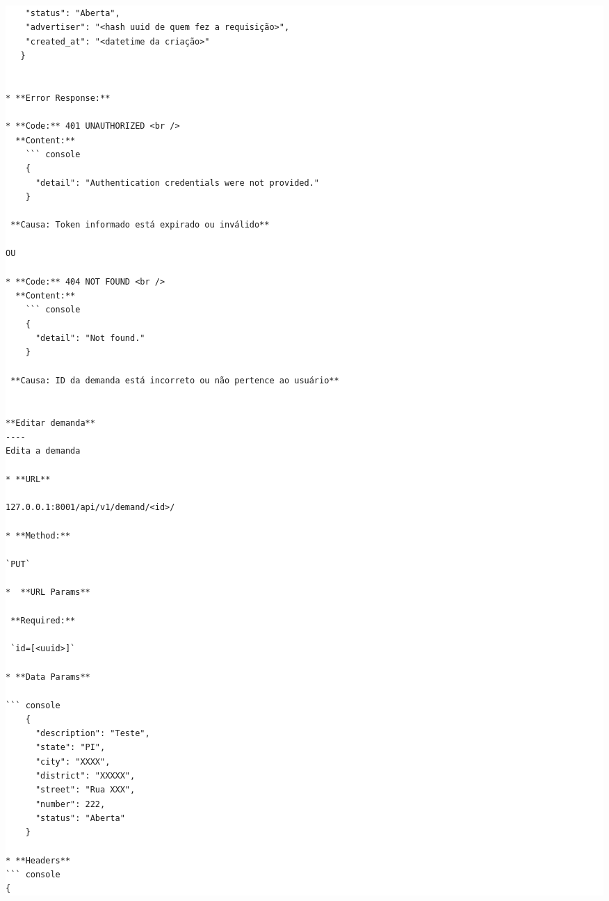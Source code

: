   ``` console
      "status": "Aberta",
      "advertiser": "<hash uuid de quem fez a requisição>",
      "created_at": "<datetime da criação>"
     }
    
 
* **Error Response:**

  * **Code:** 401 UNAUTHORIZED <br />
    **Content:**
      ``` console
      {
        "detail": "Authentication credentials were not provided."
      }
     
   **Causa: Token informado está expirado ou inválido**
 
  OU
  
  * **Code:** 404 NOT FOUND <br />
    **Content:**
      ``` console
      {
        "detail": "Not found."
      }
     
   **Causa: ID da demanda está incorreto ou não pertence ao usuário**
 

**Editar demanda**
----
  Edita a demanda

* **URL**

  127.0.0.1:8001/api/v1/demand/<id>/

* **Method:**

  `PUT`

*  **URL Params**

   **Required:**
 
   `id=[<uuid>]`

* **Data Params**

  ``` console
      {
        "description": "Teste",
        "state": "PI",
        "city": "XXXX",
        "district": "XXXXX",
        "street": "Rua XXX",
        "number": 222,
        "status": "Aberta"
      }

* **Headers**
  ``` console
  {
  ```